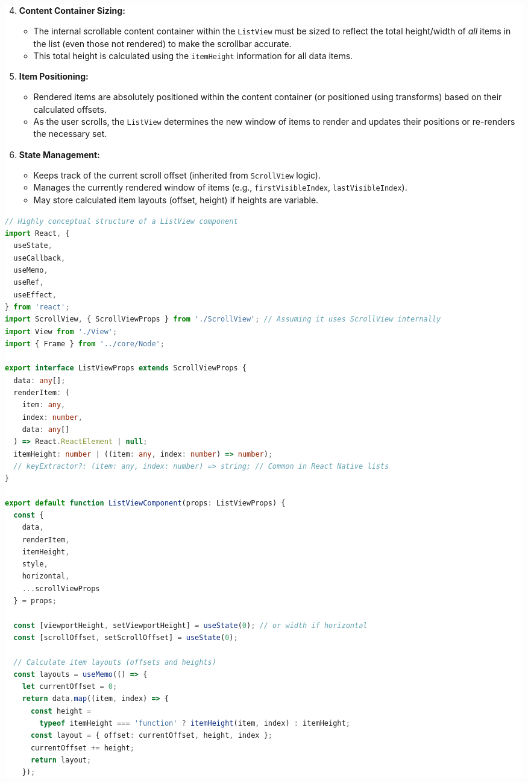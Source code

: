 4.  **Content Container Sizing:**

    - The internal scrollable content container within the `ListView` must be sized to reflect the total height/width of _all_ items in the list (even those not rendered) to make the scrollbar accurate.
    - This total height is calculated using the `itemHeight` information for all data items.

5.  **Item Positioning:**

    - Rendered items are absolutely positioned within the content container (or positioned using transforms) based on their calculated offsets.
    - As the user scrolls, the `ListView` determines the new window of items to render and updates their positions or re-renders the necessary set.

6.  **State Management:**
    - Keeps track of the current scroll offset (inherited from `ScrollView` logic).
    - Manages the currently rendered window of items (e.g., `firstVisibleIndex`, `lastVisibleIndex`).
    - May store calculated item layouts (offset, height) if heights are variable.

```typescript
// Highly conceptual structure of a ListView component
import React, {
  useState,
  useCallback,
  useMemo,
  useRef,
  useEffect,
} from 'react';
import ScrollView, { ScrollViewProps } from './ScrollView'; // Assuming it uses ScrollView internally
import View from './View';
import { Frame } from '../core/Node';

export interface ListViewProps extends ScrollViewProps {
  data: any[];
  renderItem: (
    item: any,
    index: number,
    data: any[]
  ) => React.ReactElement | null;
  itemHeight: number | ((item: any, index: number) => number);
  // keyExtractor?: (item: any, index: number) => string; // Common in React Native lists
}

export default function ListViewComponent(props: ListViewProps) {
  const {
    data,
    renderItem,
    itemHeight,
    style,
    horizontal,
    ...scrollViewProps
  } = props;

  const [viewportHeight, setViewportHeight] = useState(0); // or width if horizontal
  const [scrollOffset, setScrollOffset] = useState(0);

  // Calculate item layouts (offsets and heights)
  const layouts = useMemo(() => {
    let currentOffset = 0;
    return data.map((item, index) => {
      const height =
        typeof itemHeight === 'function' ? itemHeight(item, index) : itemHeight;
      const layout = { offset: currentOffset, height, index };
      currentOffset += height;
      return layout;
    });
```